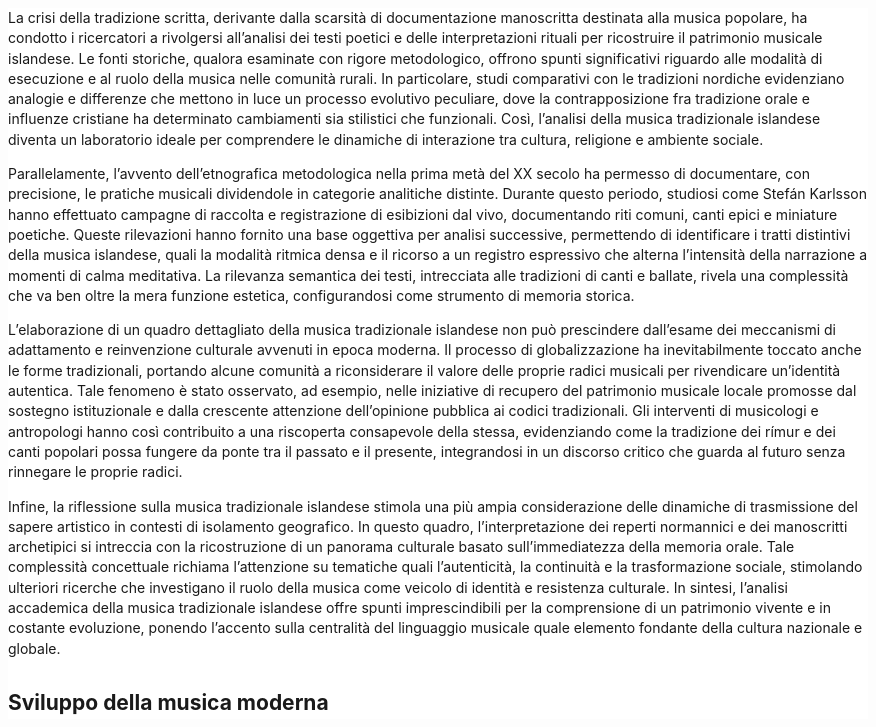 La crisi della tradizione scritta, derivante dalla scarsità di documentazione manoscritta destinata
alla musica popolare, ha condotto i ricercatori a rivolgersi all’analisi dei testi poetici e delle
interpretazioni rituali per ricostruire il patrimonio musicale islandese. Le fonti storiche, qualora
esaminate con rigore metodologico, offrono spunti significativi riguardo alle modalità di esecuzione
e al ruolo della musica nelle comunità rurali. In particolare, studi comparativi con le tradizioni
nordiche evidenziano analogie e differenze che mettono in luce un processo evolutivo peculiare, dove
la contrapposizione fra tradizione orale e influenze cristiane ha determinato cambiamenti sia
stilistici che funzionali. Così, l’analisi della musica tradizionale islandese diventa un
laboratorio ideale per comprendere le dinamiche di interazione tra cultura, religione e ambiente
sociale.

Parallelamente, l’avvento dell’etnografica metodologica nella prima metà del XX secolo ha permesso
di documentare, con precisione, le pratiche musicali dividendole in categorie analitiche distinte.
Durante questo periodo, studiosi come Stefán Karlsson hanno effettuato campagne di raccolta e
registrazione di esibizioni dal vivo, documentando riti comuni, canti epici e miniature poetiche.
Queste rilevazioni hanno fornito una base oggettiva per analisi successive, permettendo di
identificare i tratti distintivi della musica islandese, quali la modalità ritmica densa e il
ricorso a un registro espressivo che alterna l’intensità della narrazione a momenti di calma
meditativa. La rilevanza semantica dei testi, intrecciata alle tradizioni di canti e ballate, rivela
una complessità che va ben oltre la mera funzione estetica, configurandosi come strumento di memoria
storica.

L’elaborazione di un quadro dettagliato della musica tradizionale islandese non può prescindere
dall’esame dei meccanismi di adattamento e reinvenzione culturale avvenuti in epoca moderna. Il
processo di globalizzazione ha inevitabilmente toccato anche le forme tradizionali, portando alcune
comunità a riconsiderare il valore delle proprie radici musicali per rivendicare un’identità
autentica. Tale fenomeno è stato osservato, ad esempio, nelle iniziative di recupero del patrimonio
musicale locale promosse dal sostegno istituzionale e dalla crescente attenzione dell’opinione
pubblica ai codici tradizionali. Gli interventi di musicologi e antropologi hanno così contribuito a
una riscoperta consapevole della stessa, evidenziando come la tradizione dei rímur e dei canti
popolari possa fungere da ponte tra il passato e il presente, integrandosi in un discorso critico
che guarda al futuro senza rinnegare le proprie radici.

Infine, la riflessione sulla musica tradizionale islandese stimola una più ampia considerazione
delle dinamiche di trasmissione del sapere artistico in contesti di isolamento geografico. In questo
quadro, l’interpretazione dei reperti normannici e dei manoscritti archetipici si intreccia con la
ricostruzione di un panorama culturale basato sull’immediatezza della memoria orale. Tale
complessità concettuale richiama l’attenzione su tematiche quali l’autenticità, la continuità e la
trasformazione sociale, stimolando ulteriori ricerche che investigano il ruolo della musica come
veicolo di identità e resistenza culturale. In sintesi, l’analisi accademica della musica
tradizionale islandese offre spunti imprescindibili per la comprensione di un patrimonio vivente e
in costante evoluzione, ponendo l’accento sulla centralità del linguaggio musicale quale elemento
fondante della cultura nazionale e globale.

## Sviluppo della musica moderna
